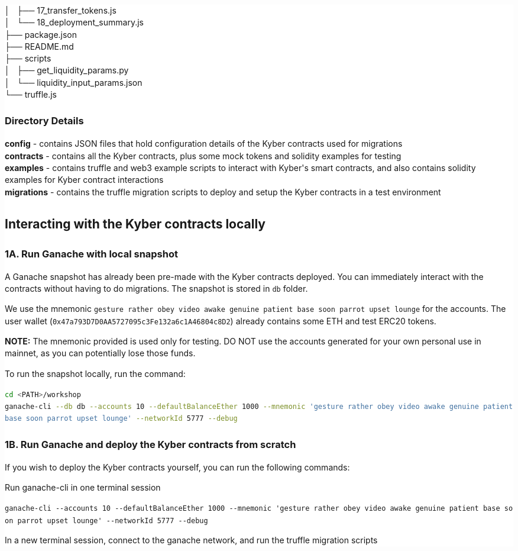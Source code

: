 │   ├── 17_transfer_tokens.js<br />
│   └── 18_deployment_summary.js<br />
├── package.json<br />
├── README.md<br />
├── scripts<br />
│   ├── get_liquidity_params.py<br />
│   └── liquidity_input_params.json<br />
└── truffle.js<br />

### Directory Details

**config** - contains JSON files that hold configuration details of the Kyber contracts used for migrations<br />
**contracts** - contains all the Kyber contracts, plus some mock tokens and solidity examples for testing<br />
**examples** - contains truffle and web3 example scripts to interact with Kyber's smart contracts, and also contains solidity examples for Kyber contract interactions<br />
**migrations** - contains the truffle migration scripts to deploy and setup the Kyber contracts in a test environment

## Interacting with the Kyber contracts locally

### 1A. Run Ganache with local snapshot

A Ganache snapshot has already been pre-made with the Kyber contracts deployed. You can immediately interact with the contracts without having to do migrations. The snapshot is stored in `db` folder.

We use the mnemonic `gesture rather obey video awake genuine patient base soon parrot upset lounge` for the accounts. The user wallet (`0x47a793D7D0AA5727095c3Fe132a6c1A46804c8D2`) already contains some ETH and test ERC20 tokens.

**NOTE:** The mnemonic provided is used only for testing. DO NOT use the accounts generated for your own personal use in mainnet, as you can potentially lose those funds.

To run the snapshot locally, run the command:

```sh
cd <PATH>/workshop
ganache-cli --db db --accounts 10 --defaultBalanceEther 1000 --mnemonic 'gesture rather obey video awake genuine patient base soon parrot upset lounge' --networkId 5777 --debug
```

### 1B. Run Ganache and deploy the Kyber contracts from scratch

If you wish to deploy the Kyber contracts yourself, you can run the following commands:

Run ganache-cli in one terminal session

```
ganache-cli --accounts 10 --defaultBalanceEther 1000 --mnemonic 'gesture rather obey video awake genuine patient base soon parrot upset lounge' --networkId 5777 --debug
```

In a new terminal session, connect to the ganache network, and run the truffle migration scripts
